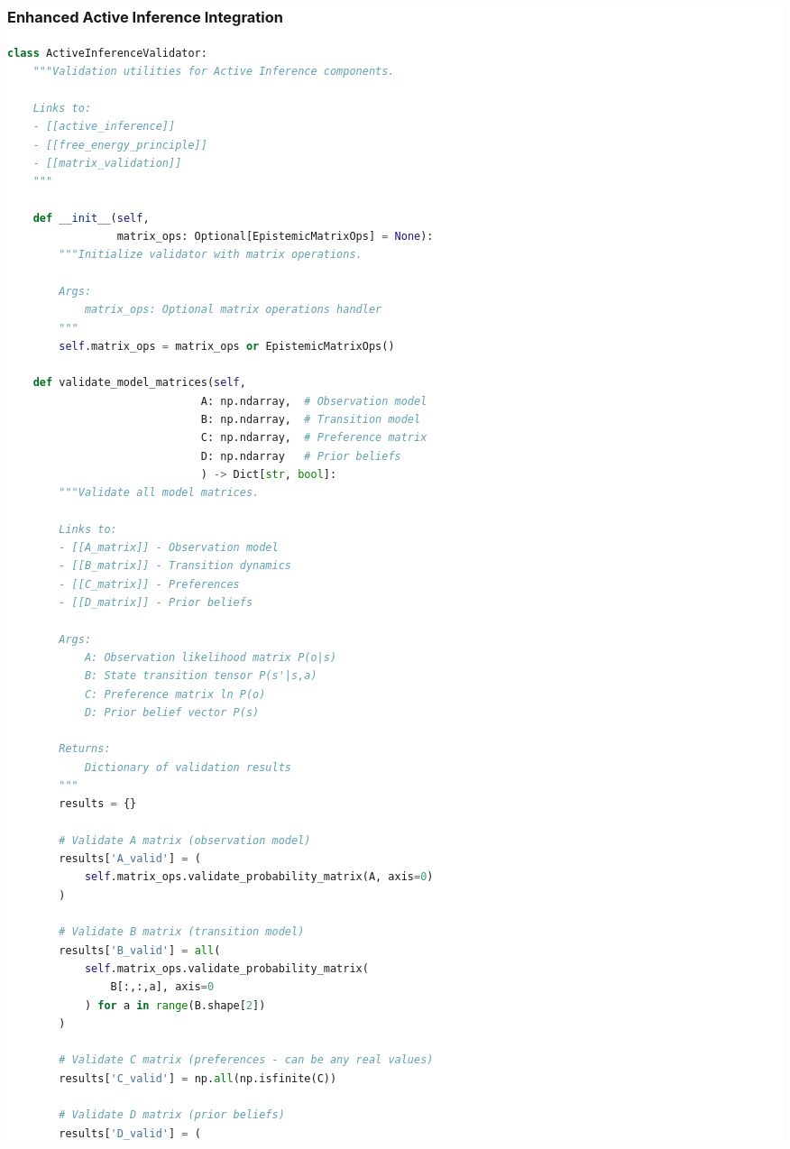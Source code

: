 ### Enhanced Active Inference Integration

```python
class ActiveInferenceValidator:
    """Validation utilities for Active Inference components.
    
    Links to:
    - [[active_inference]]
    - [[free_energy_principle]]
    - [[matrix_validation]]
    """
    
    def __init__(self,
                 matrix_ops: Optional[EpistemicMatrixOps] = None):
        """Initialize validator with matrix operations.
        
        Args:
            matrix_ops: Optional matrix operations handler
        """
        self.matrix_ops = matrix_ops or EpistemicMatrixOps()
    
    def validate_model_matrices(self,
                              A: np.ndarray,  # Observation model
                              B: np.ndarray,  # Transition model
                              C: np.ndarray,  # Preference matrix
                              D: np.ndarray   # Prior beliefs
                              ) -> Dict[str, bool]:
        """Validate all model matrices.
        
        Links to:
        - [[A_matrix]] - Observation model
        - [[B_matrix]] - Transition dynamics
        - [[C_matrix]] - Preferences
        - [[D_matrix]] - Prior beliefs
        
        Args:
            A: Observation likelihood matrix P(o|s)
            B: State transition tensor P(s'|s,a)
            C: Preference matrix ln P(o)
            D: Prior belief vector P(s)
            
        Returns:
            Dictionary of validation results
        """
        results = {}
        
        # Validate A matrix (observation model)
        results['A_valid'] = (
            self.matrix_ops.validate_probability_matrix(A, axis=0)
        )
        
        # Validate B matrix (transition model)
        results['B_valid'] = all(
            self.matrix_ops.validate_probability_matrix(
                B[:,:,a], axis=0
            ) for a in range(B.shape[2])
        )
        
        # Validate C matrix (preferences - can be any real values)
        results['C_valid'] = np.all(np.isfinite(C))
        
        # Validate D matrix (prior beliefs)
        results['D_valid'] = (
```